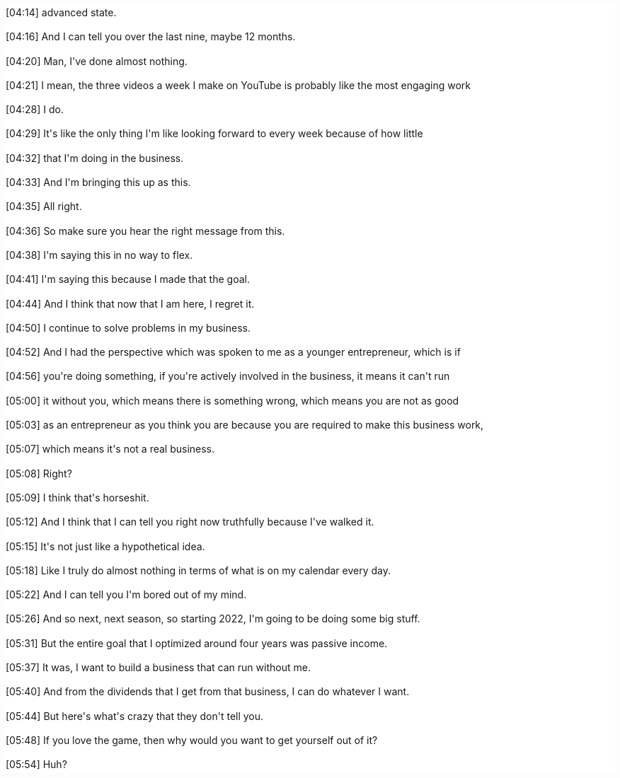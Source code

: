 [04:14] advanced state.

[04:16] And I can tell you over the last nine, maybe 12 months.

[04:20] Man, I've done almost nothing.

[04:21] I mean, the three videos a week I make on YouTube is probably like the most engaging work

[04:28] I do.

[04:29] It's like the only thing I'm like looking forward to every week because of how little

[04:32] that I'm doing in the business.

[04:33] And I'm bringing this up as this.

[04:35] All right.

[04:36] So make sure you hear the right message from this.

[04:38] I'm saying this in no way to flex.

[04:41] I'm saying this because I made that the goal.

[04:44] And I think that now that I am here, I regret it.

[04:50] I continue to solve problems in my business.

[04:52] And I had the perspective which was spoken to me as a younger entrepreneur, which is if

[04:56] you're doing something, if you're actively involved in the business, it means it can't run

[05:00] it without you, which means there is something wrong, which means you are not as good

[05:03] as an entrepreneur as you think you are because you are required to make this business work,

[05:07] which means it's not a real business.

[05:08] Right?

[05:09] I think that's horseshit.

[05:12] And I think that I can tell you right now truthfully because I've walked it.

[05:15] It's not just like a hypothetical idea.

[05:18] Like I truly do almost nothing in terms of what is on my calendar every day.

[05:22] And I can tell you I'm bored out of my mind.

[05:26] And so next, next season, so starting 2022, I'm going to be doing some big stuff.

[05:31] But the entire goal that I optimized around four years was passive income.

[05:37] It was, I want to build a business that can run without me.

[05:40] And from the dividends that I get from that business, I can do whatever I want.

[05:44] But here's what's crazy that they don't tell you.

[05:48] If you love the game, then why would you want to get yourself out of it?

[05:54] Huh?
